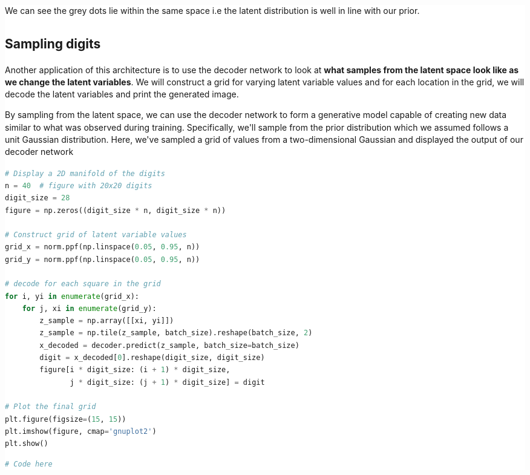 
We can see the grey dots lie within the same space i.e the latent distribution is well in line with our prior.

## Sampling digits

Another application of this architecture is to use the decoder network to look at **what samples from the latent space look like as we change the latent variables**. We will construct a grid for varying latent variable values and for each location in the grid, we will decode the latent variables and print the generated image.

By sampling from the latent space, we can use the decoder network to form a generative model capable of creating new data similar to what was observed during training. Specifically, we'll sample from the prior distribution  which we assumed follows a unit Gaussian distribution. Here, we've sampled a grid of values from a two-dimensional Gaussian and displayed the output of our decoder network


```python
# Display a 2D manifold of the digits
n = 40  # figure with 20x20 digits
digit_size = 28
figure = np.zeros((digit_size * n, digit_size * n))

# Construct grid of latent variable values
grid_x = norm.ppf(np.linspace(0.05, 0.95, n))
grid_y = norm.ppf(np.linspace(0.05, 0.95, n))

# decode for each square in the grid
for i, yi in enumerate(grid_x):
    for j, xi in enumerate(grid_y):
        z_sample = np.array([[xi, yi]])
        z_sample = np.tile(z_sample, batch_size).reshape(batch_size, 2)
        x_decoded = decoder.predict(z_sample, batch_size=batch_size)
        digit = x_decoded[0].reshape(digit_size, digit_size)
        figure[i * digit_size: (i + 1) * digit_size,
               j * digit_size: (j + 1) * digit_size] = digit

# Plot the final grid
plt.figure(figsize=(15, 15))
plt.imshow(figure, cmap='gnuplot2')
plt.show()  
```


```python
# Code here 
```

